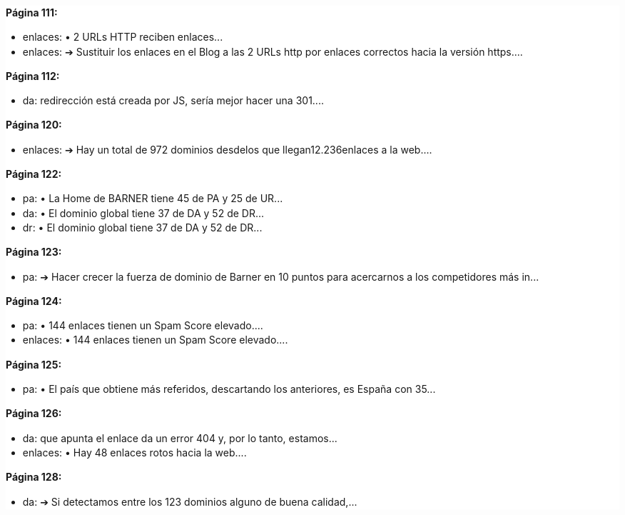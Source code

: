 **Página 111:**
- enlaces: • 2 URLs HTTP reciben enlaces...
- enlaces: ➔ Sustituir los enlaces en el Blog a las 2 URLs http por enlaces correctos hacia la versión https....

**Página 112:**
- da: redirección está creada por JS, sería mejor hacer una 301....

**Página 120:**
- enlaces: ➔ Hay un total de 972 dominios desdelos que llegan12.236enlaces a la web....

**Página 122:**
- pa: • La Home de BARNER tiene 45 de PA y 25 de UR...
- da: • El dominio global tiene 37 de DA y 52 de DR...
- dr: • El dominio global tiene 37 de DA y 52 de DR...

**Página 123:**
- pa: ➔ Hacer crecer la fuerza de dominio de Barner en 10 puntos para acercarnos a los competidores más in...

**Página 124:**
- pa: • 144 enlaces tienen un Spam Score elevado....
- enlaces: • 144 enlaces tienen un Spam Score elevado....

**Página 125:**
- pa: • El país que obtiene más referidos, descartando los anteriores, es España con 35...

**Página 126:**
- da: que apunta el enlace da un error 404 y, por lo tanto, estamos...
- enlaces: • Hay 48 enlaces rotos hacia la web....

**Página 128:**
- da: ➔ Si detectamos entre los 123 dominios alguno de buena calidad,...

